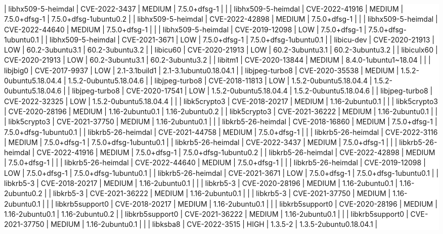 | libhx509-5-heimdal         |    CVE-2022-3437   |   MEDIUM  |  7.5.0+dfsg-1 |  |
| libhx509-5-heimdal         |    CVE-2022-41916   |   MEDIUM  |  7.5.0+dfsg-1 | 7.5.0+dfsg-1ubuntu0.2 |
| libhx509-5-heimdal         |    CVE-2022-42898   |   MEDIUM  |  7.5.0+dfsg-1 |  |
| libhx509-5-heimdal         |    CVE-2022-44640   |   MEDIUM  |  7.5.0+dfsg-1 |  |
| libhx509-5-heimdal         |    CVE-2019-12098   |   LOW  |  7.5.0+dfsg-1 | 7.5.0+dfsg-1ubuntu0.1 |
| libhx509-5-heimdal         |    CVE-2021-3671   |   LOW  |  7.5.0+dfsg-1 | 7.5.0+dfsg-1ubuntu0.1 |
| libicu-dev         |    CVE-2020-21913   |   LOW  |  60.2-3ubuntu3.1 | 60.2-3ubuntu3.2 |
| libicu60         |    CVE-2020-21913   |   LOW  |  60.2-3ubuntu3.1 | 60.2-3ubuntu3.2 |
| libiculx60         |    CVE-2020-21913   |   LOW  |  60.2-3ubuntu3.1 | 60.2-3ubuntu3.2 |
| libitm1         |    CVE-2020-13844   |   MEDIUM  |  8.4.0-1ubuntu1~18.04 |  |
| libjbig0         |    CVE-2017-9937   |   LOW  |  2.1-3.1build1 | 2.1-3.1ubuntu0.18.04.1 |
| libjpeg-turbo8         |    CVE-2020-35538   |   MEDIUM  |  1.5.2-0ubuntu5.18.04.4 | 1.5.2-0ubuntu5.18.04.6 |
| libjpeg-turbo8         |    CVE-2018-11813   |   LOW  |  1.5.2-0ubuntu5.18.04.4 | 1.5.2-0ubuntu5.18.04.6 |
| libjpeg-turbo8         |    CVE-2020-17541   |   LOW  |  1.5.2-0ubuntu5.18.04.4 | 1.5.2-0ubuntu5.18.04.6 |
| libjpeg-turbo8         |    CVE-2022-32325   |   LOW  |  1.5.2-0ubuntu5.18.04.4 |  |
| libk5crypto3         |    CVE-2018-20217   |   MEDIUM  |  1.16-2ubuntu0.1 |  |
| libk5crypto3         |    CVE-2020-28196   |   MEDIUM  |  1.16-2ubuntu0.1 | 1.16-2ubuntu0.2 |
| libk5crypto3         |    CVE-2021-36222   |   MEDIUM  |  1.16-2ubuntu0.1 |  |
| libk5crypto3         |    CVE-2021-37750   |   MEDIUM  |  1.16-2ubuntu0.1 |  |
| libkrb5-26-heimdal         |    CVE-2018-16860   |   MEDIUM  |  7.5.0+dfsg-1 | 7.5.0+dfsg-1ubuntu0.1 |
| libkrb5-26-heimdal         |    CVE-2021-44758   |   MEDIUM  |  7.5.0+dfsg-1 |  |
| libkrb5-26-heimdal         |    CVE-2022-3116   |   MEDIUM  |  7.5.0+dfsg-1 | 7.5.0+dfsg-1ubuntu0.1 |
| libkrb5-26-heimdal         |    CVE-2022-3437   |   MEDIUM  |  7.5.0+dfsg-1 |  |
| libkrb5-26-heimdal         |    CVE-2022-41916   |   MEDIUM  |  7.5.0+dfsg-1 | 7.5.0+dfsg-1ubuntu0.2 |
| libkrb5-26-heimdal         |    CVE-2022-42898   |   MEDIUM  |  7.5.0+dfsg-1 |  |
| libkrb5-26-heimdal         |    CVE-2022-44640   |   MEDIUM  |  7.5.0+dfsg-1 |  |
| libkrb5-26-heimdal         |    CVE-2019-12098   |   LOW  |  7.5.0+dfsg-1 | 7.5.0+dfsg-1ubuntu0.1 |
| libkrb5-26-heimdal         |    CVE-2021-3671   |   LOW  |  7.5.0+dfsg-1 | 7.5.0+dfsg-1ubuntu0.1 |
| libkrb5-3         |    CVE-2018-20217   |   MEDIUM  |  1.16-2ubuntu0.1 |  |
| libkrb5-3         |    CVE-2020-28196   |   MEDIUM  |  1.16-2ubuntu0.1 | 1.16-2ubuntu0.2 |
| libkrb5-3         |    CVE-2021-36222   |   MEDIUM  |  1.16-2ubuntu0.1 |  |
| libkrb5-3         |    CVE-2021-37750   |   MEDIUM  |  1.16-2ubuntu0.1 |  |
| libkrb5support0         |    CVE-2018-20217   |   MEDIUM  |  1.16-2ubuntu0.1 |  |
| libkrb5support0         |    CVE-2020-28196   |   MEDIUM  |  1.16-2ubuntu0.1 | 1.16-2ubuntu0.2 |
| libkrb5support0         |    CVE-2021-36222   |   MEDIUM  |  1.16-2ubuntu0.1 |  |
| libkrb5support0         |    CVE-2021-37750   |   MEDIUM  |  1.16-2ubuntu0.1 |  |
| libksba8         |    CVE-2022-3515   |   HIGH  |  1.3.5-2 | 1.3.5-2ubuntu0.18.04.1 |